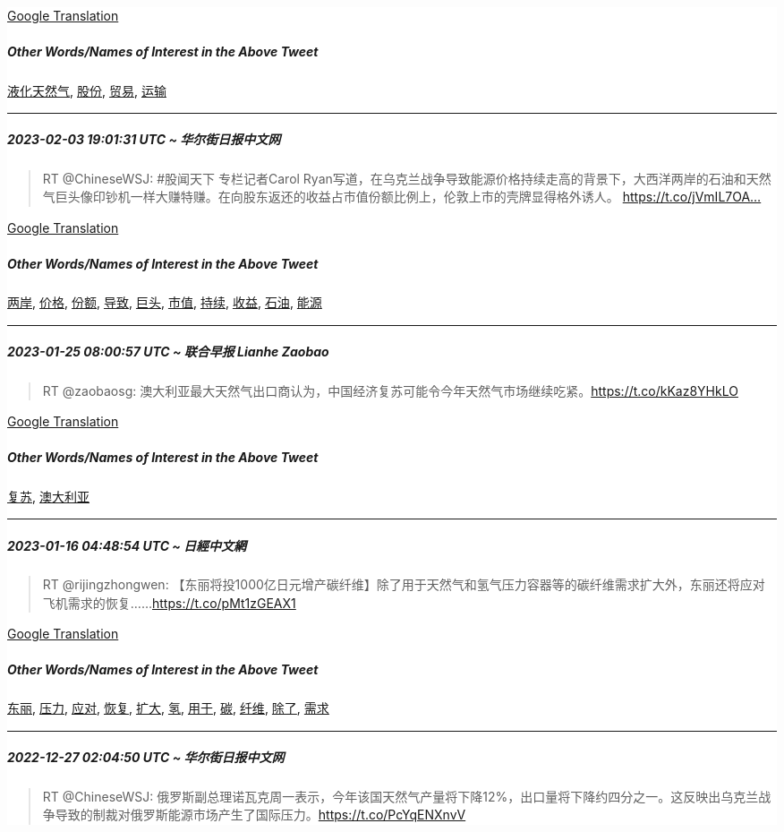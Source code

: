 [Google Translation](https://translate.google.com/?hi=en&tab=TT&sl=zh-CN&tl=en&op=translate&text=RT+%40zaobaosg%3A+%E4%B8%AD%E5%9B%BD%E8%88%B9%E8%88%B6%E9%9B%86%E5%9B%A2%E6%97%97%E4%B8%8B%E6%B2%AA%E4%B8%9C%E4%B8%AD%E5%8D%8E%E9%80%A0%E8%88%B9%EF%BC%88%E9%9B%86%E5%9B%A2%EF%BC%89%E6%9C%89%E9%99%90%E5%85%AC%E5%8F%B8%E8%81%94%E5%90%88%E4%B8%AD%E5%9B%BD%E8%88%B9%E8%88%B6%E5%B7%A5%E4%B8%9A%E8%B4%B8%E6%98%93%E6%9C%89%E9%99%90%E5%85%AC%E5%8F%B8%E4%B8%BA%E6%B7%B1%E5%9C%B3%E5%B8%82%E7%87%83%E6%B0%94%E9%9B%86%E5%9B%A2%E8%82%A1%E4%BB%BD%E6%9C%89%E9%99%90%E5%85%AC%E5%8F%B8%E5%BB%BA%E9%80%A0%E7%9A%848%E4%B8%87%E7%AB%8B%E6%96%B9%E7%B1%B3%E6%B6%B2%E5%8C%96%E5%A4%A9%E7%84%B6%E6%B0%94%EF%BC%88LNG%EF%BC%89%E8%BF%90%E8%BE%93%E8%88%B9%E2%80%9C%E5%A4%A7%E9%B9%8F%E5%85%AC%E4%B8%BB%E2%80%9D%E5%8F%B7%E6%98%9F%E6%9C%9F%E5%85%AD%EF%BC%882%E6%9C%8818%E6%97%A5%EF%BC%89%E5%9C%A8%E4%B8%AD%E8%88%B9%E9%95%BF%E5%85%B4%E9%80%A0%E8%88%B9%E5%9F%BA%E5%9C%B0%E5%91%BD%E5%90%8D%E4%BA%A4%E4%BB%98%E3%80%82https%3A%2F%2Ft.co%2Fp8g9fsNQjA)
##### Other Words/Names of Interest in the Above Tweet
[液化天然气](液化天然气.md), [股份](股份.md), [贸易](贸易.md), [运输](运输.md)
___
##### 2023-02-03 19:01:31 UTC ~ 华尔街日报中文网
> RT @ChineseWSJ: #股闻天下 专栏记者Carol Ryan写道，在乌克兰战争导致能源价格持续走高的背景下，大西洋两岸的石油和天然气巨头像印钞机一样大赚特赚。在向股东返还的收益占市值份额比例上，伦敦上市的壳牌显得格外诱人。 https://t.co/jVmIL7OA…

[Google Translation](https://translate.google.com/?hi=en&tab=TT&sl=zh-CN&tl=en&op=translate&text=RT+%40ChineseWSJ%3A+%23%E8%82%A1%E9%97%BB%E5%A4%A9%E4%B8%8B+%E4%B8%93%E6%A0%8F%E8%AE%B0%E8%80%85Carol+Ryan%E5%86%99%E9%81%93%EF%BC%8C%E5%9C%A8%E4%B9%8C%E5%85%8B%E5%85%B0%E6%88%98%E4%BA%89%E5%AF%BC%E8%87%B4%E8%83%BD%E6%BA%90%E4%BB%B7%E6%A0%BC%E6%8C%81%E7%BB%AD%E8%B5%B0%E9%AB%98%E7%9A%84%E8%83%8C%E6%99%AF%E4%B8%8B%EF%BC%8C%E5%A4%A7%E8%A5%BF%E6%B4%8B%E4%B8%A4%E5%B2%B8%E7%9A%84%E7%9F%B3%E6%B2%B9%E5%92%8C%E5%A4%A9%E7%84%B6%E6%B0%94%E5%B7%A8%E5%A4%B4%E5%83%8F%E5%8D%B0%E9%92%9E%E6%9C%BA%E4%B8%80%E6%A0%B7%E5%A4%A7%E8%B5%9A%E7%89%B9%E8%B5%9A%E3%80%82%E5%9C%A8%E5%90%91%E8%82%A1%E4%B8%9C%E8%BF%94%E8%BF%98%E7%9A%84%E6%94%B6%E7%9B%8A%E5%8D%A0%E5%B8%82%E5%80%BC%E4%BB%BD%E9%A2%9D%E6%AF%94%E4%BE%8B%E4%B8%8A%EF%BC%8C%E4%BC%A6%E6%95%A6%E4%B8%8A%E5%B8%82%E7%9A%84%E5%A3%B3%E7%89%8C%E6%98%BE%E5%BE%97%E6%A0%BC%E5%A4%96%E8%AF%B1%E4%BA%BA%E3%80%82+https%3A%2F%2Ft.co%2FjVmIL7OA%E2%80%A6)
##### Other Words/Names of Interest in the Above Tweet
[两岸](两岸.md), [价格](价格.md), [份额](份额.md), [导致](导致.md), [巨头](巨头.md), [市值](市值.md), [持续](持续.md), [收益](收益.md), [石油](石油.md), [能源](能源.md)
___
##### 2023-01-25 08:00:57 UTC ~ 联合早报 Lianhe Zaobao
> RT @zaobaosg: 澳大利亚最大天然气出口商认为，中国经济复苏可能令今年天然气市场继续吃紧。https://t.co/kKaz8YHkLO

[Google Translation](https://translate.google.com/?hi=en&tab=TT&sl=zh-CN&tl=en&op=translate&text=RT+%40zaobaosg%3A+%E6%BE%B3%E5%A4%A7%E5%88%A9%E4%BA%9A%E6%9C%80%E5%A4%A7%E5%A4%A9%E7%84%B6%E6%B0%94%E5%87%BA%E5%8F%A3%E5%95%86%E8%AE%A4%E4%B8%BA%EF%BC%8C%E4%B8%AD%E5%9B%BD%E7%BB%8F%E6%B5%8E%E5%A4%8D%E8%8B%8F%E5%8F%AF%E8%83%BD%E4%BB%A4%E4%BB%8A%E5%B9%B4%E5%A4%A9%E7%84%B6%E6%B0%94%E5%B8%82%E5%9C%BA%E7%BB%A7%E7%BB%AD%E5%90%83%E7%B4%A7%E3%80%82https%3A%2F%2Ft.co%2FkKaz8YHkLO)
##### Other Words/Names of Interest in the Above Tweet
[复苏](复苏.md), [澳大利亚](澳大利亚.md)
___
##### 2023-01-16 04:48:54 UTC ~ 日經中文網
> RT @rijingzhongwen: 【东丽将投1000亿日元增产碳纤维】除了用于天然气和氢气压力容器等的碳纤维需求扩大外，东丽还将应对飞机需求的恢复……https://t.co/pMt1zGEAX1

[Google Translation](https://translate.google.com/?hi=en&tab=TT&sl=zh-CN&tl=en&op=translate&text=RT+%40rijingzhongwen%3A+%E3%80%90%E4%B8%9C%E4%B8%BD%E5%B0%86%E6%8A%951000%E4%BA%BF%E6%97%A5%E5%85%83%E5%A2%9E%E4%BA%A7%E7%A2%B3%E7%BA%A4%E7%BB%B4%E3%80%91%E9%99%A4%E4%BA%86%E7%94%A8%E4%BA%8E%E5%A4%A9%E7%84%B6%E6%B0%94%E5%92%8C%E6%B0%A2%E6%B0%94%E5%8E%8B%E5%8A%9B%E5%AE%B9%E5%99%A8%E7%AD%89%E7%9A%84%E7%A2%B3%E7%BA%A4%E7%BB%B4%E9%9C%80%E6%B1%82%E6%89%A9%E5%A4%A7%E5%A4%96%EF%BC%8C%E4%B8%9C%E4%B8%BD%E8%BF%98%E5%B0%86%E5%BA%94%E5%AF%B9%E9%A3%9E%E6%9C%BA%E9%9C%80%E6%B1%82%E7%9A%84%E6%81%A2%E5%A4%8D%E2%80%A6%E2%80%A6https%3A%2F%2Ft.co%2FpMt1zGEAX1)
##### Other Words/Names of Interest in the Above Tweet
[东丽](东丽.md), [压力](压力.md), [应对](应对.md), [恢复](恢复.md), [扩大](扩大.md), [氢](氢.md), [用于](用于.md), [碳](碳.md), [纤维](纤维.md), [除了](除了.md), [需求](需求.md)
___
##### 2022-12-27 02:04:50 UTC ~ 华尔街日报中文网
> RT @ChineseWSJ: 俄罗斯副总理诺瓦克周一表示，今年该国天然气产量将下降12%，出口量将下降约四分之一。这反映出乌克兰战争导致的制裁对俄罗斯能源市场产生了国际压力。https://t.co/PcYqENXnvV
